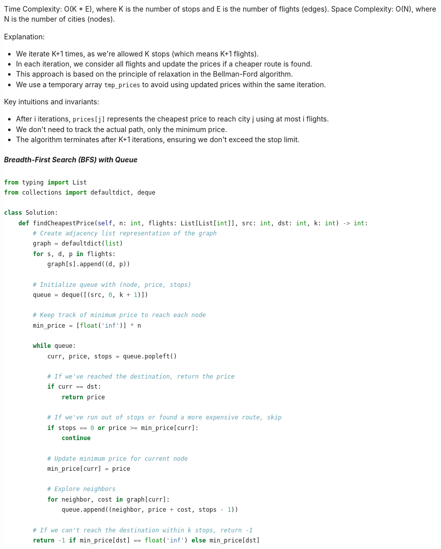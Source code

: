 Time Complexity: O(K \* E), where K is the number of stops and E is the number of flights (edges).
Space Complexity: O(N), where N is the number of cities (nodes).

Explanation:

- We iterate K+1 times, as we're allowed K stops (which means K+1 flights).
- In each iteration, we consider all flights and update the prices if a cheaper route is found.
- This approach is based on the principle of relaxation in the Bellman-Ford algorithm.
- We use a temporary array `tmp_prices` to avoid using updated prices within the same iteration.

Key intuitions and invariants:

- After i iterations, `prices[j]` represents the cheapest price to reach city j using at most i flights.
- We don't need to track the actual path, only the minimum price.
- The algorithm terminates after K+1 iterations, ensuring we don't exceed the stop limit.

##### Breadth-First Search (BFS) with Queue

```python
from typing import List
from collections import defaultdict, deque

class Solution:
    def findCheapestPrice(self, n: int, flights: List[List[int]], src: int, dst: int, k: int) -> int:
        # Create adjacency list representation of the graph
        graph = defaultdict(list)
        for s, d, p in flights:
            graph[s].append((d, p))

        # Initialize queue with (node, price, stops)
        queue = deque([(src, 0, k + 1)])

        # Keep track of minimum price to reach each node
        min_price = [float('inf')] * n

        while queue:
            curr, price, stops = queue.popleft()

            # If we've reached the destination, return the price
            if curr == dst:
                return price

            # If we've run out of stops or found a more expensive route, skip
            if stops == 0 or price >= min_price[curr]:
                continue

            # Update minimum price for current node
            min_price[curr] = price

            # Explore neighbors
            for neighbor, cost in graph[curr]:
                queue.append((neighbor, price + cost, stops - 1))

        # If we can't reach the destination within k stops, return -1
        return -1 if min_price[dst] == float('inf') else min_price[dst]
```
